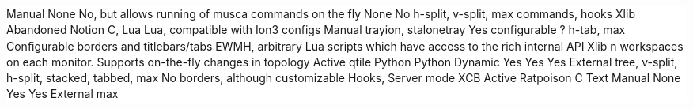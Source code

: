 <td>Manual</td>
<td>None</td>
<td>No, but allows running of musca commands on the fly</td>
<td>None</td>
<td>No</td>
<td>h-split, v-split, max</td>
<td></td>
<td>commands, hooks</td>
<td>Xlib</td>
<td></td>
<td></td>
<td>Abandoned
</td></tr>
<tr>
<th>Notion
</th>
<td>C, Lua</td>
<td>Lua, compatible with Ion3 configs</td>
<td>Manual</td>
<td>trayion, stalonetray</td>
<td>Yes</td>
<td>configurable</td>
<td>?</td>
<td>h-tab, max</td>
<td>Configurable borders and titlebars/tabs</td>
<td>EWMH, arbitrary Lua scripts which have access to the rich internal API</td>
<td>Xlib</td>
<td>n workspaces on each monitor. Supports on-the-fly changes in topology</td>
<td></td>
<td>Active
</td></tr>
<tr>
<th>qtile
</th>
<td>Python</td>
<td>Python</td>
<td>Dynamic</td>
<td>Yes</td>
<td>Yes</td>
<td>Yes</td>
<td>External</td>
<td>tree, v-split, h-split, stacked, tabbed, max</td>
<td>No borders, although customizable</td>
<td>Hooks, Server mode</td>
<td>XCB</td>
<td></td>
<td></td>
<td>Active
</td></tr>
<tr>
<th>Ratpoison
</th>
<td>C</td>
<td>Text</td>
<td>Manual</td>
<td>None</td>
<td>Yes</td>
<td>Yes</td>
<td>External</td>
<td>max</td>
<td></td>
<td></td>
<td></td>
<td></td>
